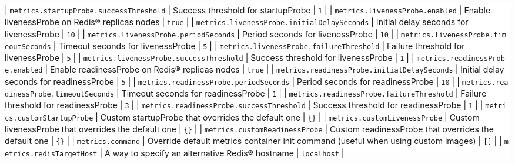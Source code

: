 | `metrics.startupProbe.successThreshold`                     | Success threshold for startupProbe                                                                                                                                                                                                | `1`                              |
| `metrics.livenessProbe.enabled`                             | Enable livenessProbe on Redis&reg; replicas nodes                                                                                                                                                                                 | `true`                           |
| `metrics.livenessProbe.initialDelaySeconds`                 | Initial delay seconds for livenessProbe                                                                                                                                                                                           | `10`                             |
| `metrics.livenessProbe.periodSeconds`                       | Period seconds for livenessProbe                                                                                                                                                                                                  | `10`                             |
| `metrics.livenessProbe.timeoutSeconds`                      | Timeout seconds for livenessProbe                                                                                                                                                                                                 | `5`                              |
| `metrics.livenessProbe.failureThreshold`                    | Failure threshold for livenessProbe                                                                                                                                                                                               | `5`                              |
| `metrics.livenessProbe.successThreshold`                    | Success threshold for livenessProbe                                                                                                                                                                                               | `1`                              |
| `metrics.readinessProbe.enabled`                            | Enable readinessProbe on Redis&reg; replicas nodes                                                                                                                                                                                | `true`                           |
| `metrics.readinessProbe.initialDelaySeconds`                | Initial delay seconds for readinessProbe                                                                                                                                                                                          | `5`                              |
| `metrics.readinessProbe.periodSeconds`                      | Period seconds for readinessProbe                                                                                                                                                                                                 | `10`                             |
| `metrics.readinessProbe.timeoutSeconds`                     | Timeout seconds for readinessProbe                                                                                                                                                                                                | `1`                              |
| `metrics.readinessProbe.failureThreshold`                   | Failure threshold for readinessProbe                                                                                                                                                                                              | `3`                              |
| `metrics.readinessProbe.successThreshold`                   | Success threshold for readinessProbe                                                                                                                                                                                              | `1`                              |
| `metrics.customStartupProbe`                                | Custom startupProbe that overrides the default one                                                                                                                                                                                | `{}`                             |
| `metrics.customLivenessProbe`                               | Custom livenessProbe that overrides the default one                                                                                                                                                                               | `{}`                             |
| `metrics.customReadinessProbe`                              | Custom readinessProbe that overrides the default one                                                                                                                                                                              | `{}`                             |
| `metrics.command`                                           | Override default metrics container init command (useful when using custom images)                                                                                                                                                 | `[]`                             |
| `metrics.redisTargetHost`                                   | A way to specify an alternative Redis&reg; hostname                                                                                                                                                                               | `localhost`                      |